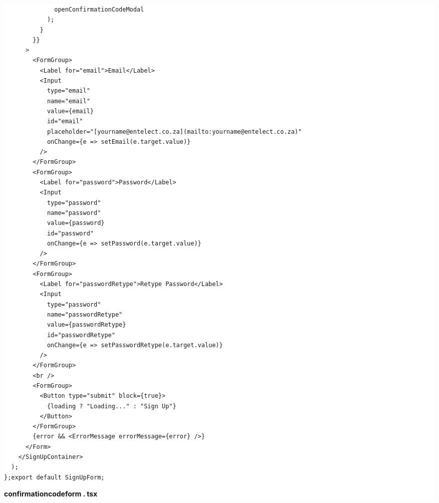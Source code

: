 ```
              openConfirmationCodeModal
            );
          }
        }}
      >
        <FormGroup>
          <Label for="email">Email</Label>
          <Input
            type="email"
            name="email"
            value={email}
            id="email"
            placeholder="[yourname@entelect.co.za](mailto:yourname@entelect.co.za)"
            onChange={e => setEmail(e.target.value)}
          />
        </FormGroup>
        <FormGroup>
          <Label for="password">Password</Label>
          <Input
            type="password"
            name="password"
            value={password}
            id="password"
            onChange={e => setPassword(e.target.value)}
          />
        </FormGroup>
        <FormGroup>
          <Label for="passwordRetype">Retype Password</Label>
          <Input
            type="password"
            name="passwordRetype"
            value={passwordRetype}
            id="passwordRetype"
            onChange={e => setPasswordRetype(e.target.value)}
          />
        </FormGroup>
        <br />
        <FormGroup>
          <Button type="submit" block={true}>
            {loading ? "Loading..." : "Sign Up"}
          </Button>
        </FormGroup>
        {error && <ErrorMessage errorMessage={error} />}
      </Form>
    </SignUpContainer>
  );
};export default SignUpForm;
```

**confirmationcodeform . tsx**
